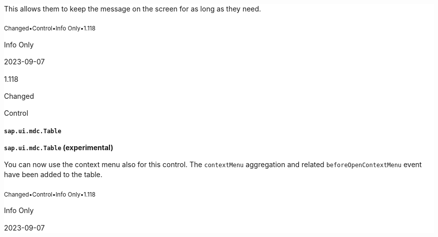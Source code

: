 This allows them to keep the message on the screen for as long as they need.

<sub>Changed•Control•Info Only•1.118</sub>

</td>
<td valign="top">

Info Only 

</td>
<td valign="top">

2023-09-07

</td>
</tr>
<tr>
<td valign="top">

1.118 

</td>
<td valign="top">

Changed 

</td>
<td valign="top">

Control 

</td>
<td valign="top">

**`sap.ui.mdc.Table`** 

</td>
<td valign="top">

**`sap.ui.mdc.Table` \(experimental\)**

You can now use the context menu also for this control. The `contextMenu` aggregation and related `beforeOpenContextMenu` event have been added to the table.

<sub>Changed•Control•Info Only•1.118</sub>

</td>
<td valign="top">

Info Only 

</td>
<td valign="top">

2023-09-07

</td>
</tr>
<tr>
<td valign="top">
